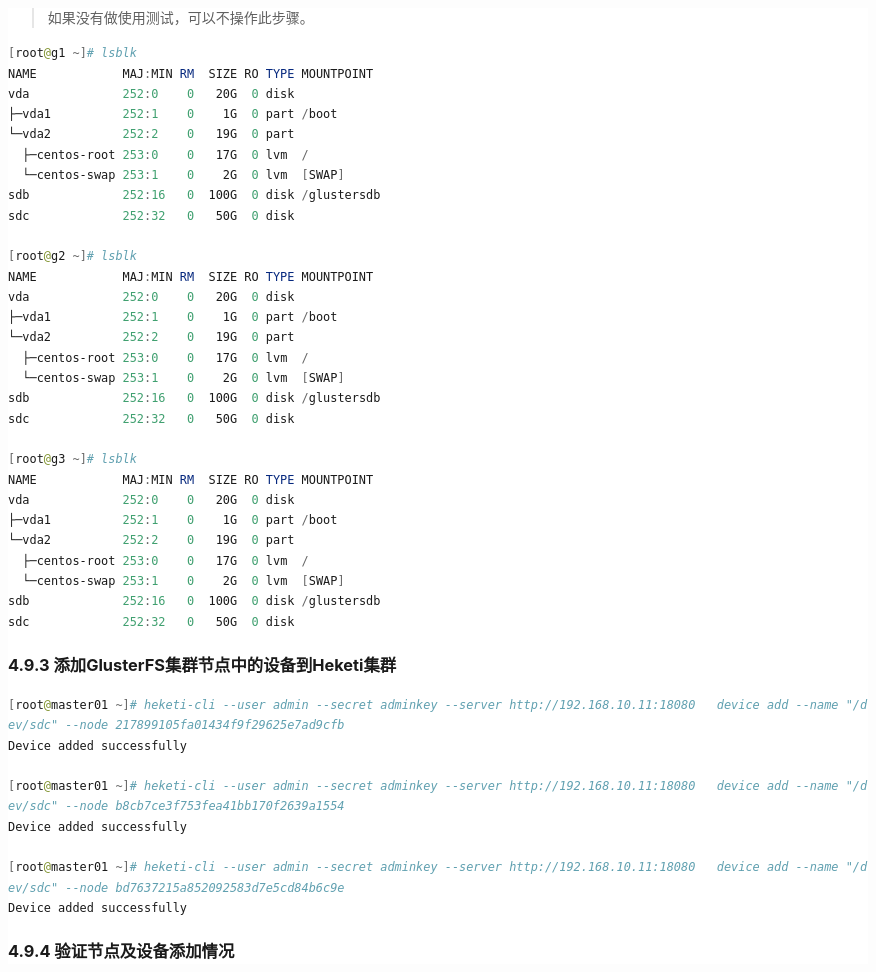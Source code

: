 > 如果没有做使用测试，可以不操作此步骤。

~~~powershell
[root@g1 ~]# lsblk
NAME            MAJ:MIN RM  SIZE RO TYPE MOUNTPOINT
vda             252:0    0   20G  0 disk
├─vda1          252:1    0    1G  0 part /boot
└─vda2          252:2    0   19G  0 part
  ├─centos-root 253:0    0   17G  0 lvm  /
  └─centos-swap 253:1    0    2G  0 lvm  [SWAP]
sdb             252:16   0  100G  0 disk /glustersdb
sdc             252:32   0   50G  0 disk

[root@g2 ~]# lsblk
NAME            MAJ:MIN RM  SIZE RO TYPE MOUNTPOINT
vda             252:0    0   20G  0 disk
├─vda1          252:1    0    1G  0 part /boot
└─vda2          252:2    0   19G  0 part
  ├─centos-root 253:0    0   17G  0 lvm  /
  └─centos-swap 253:1    0    2G  0 lvm  [SWAP]
sdb             252:16   0  100G  0 disk /glustersdb
sdc             252:32   0   50G  0 disk

[root@g3 ~]# lsblk
NAME            MAJ:MIN RM  SIZE RO TYPE MOUNTPOINT
vda             252:0    0   20G  0 disk
├─vda1          252:1    0    1G  0 part /boot
└─vda2          252:2    0   19G  0 part
  ├─centos-root 253:0    0   17G  0 lvm  /
  └─centos-swap 253:1    0    2G  0 lvm  [SWAP]
sdb             252:16   0  100G  0 disk /glustersdb
sdc             252:32   0   50G  0 disk
~~~



### 4.9.3 添加GlusterFS集群节点中的设备到Heketi集群

~~~powershell
[root@master01 ~]# heketi-cli --user admin --secret adminkey --server http://192.168.10.11:18080   device add --name "/dev/sdc" --node 217899105fa01434f9f29625e7ad9cfb
Device added successfully

[root@master01 ~]# heketi-cli --user admin --secret adminkey --server http://192.168.10.11:18080   device add --name "/dev/sdc" --node b8cb7ce3f753fea41bb170f2639a1554
Device added successfully

[root@master01 ~]# heketi-cli --user admin --secret adminkey --server http://192.168.10.11:18080   device add --name "/dev/sdc" --node bd7637215a852092583d7e5cd84b6c9e
Device added successfully
~~~



### 4.9.4 验证节点及设备添加情况
